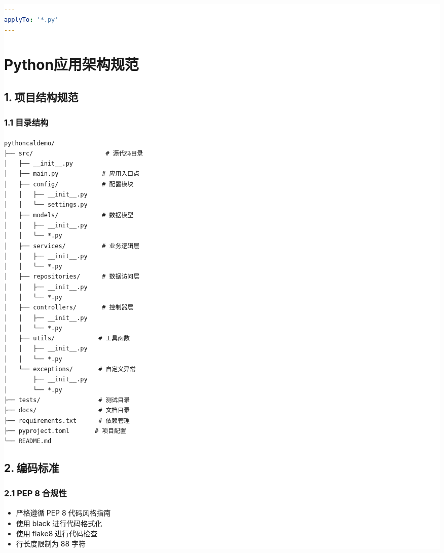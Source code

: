 ```yaml
---
applyTo: '*.py'
---
```


# Python应用架构规范

## 1. 项目结构规范

### 1.1 目录结构
```
pythoncaldemo/
├── src/                    # 源代码目录
│   ├── __init__.py
│   ├── main.py            # 应用入口点
│   ├── config/            # 配置模块
│   │   ├── __init__.py
│   │   └── settings.py
│   ├── models/            # 数据模型
│   │   ├── __init__.py
│   │   └── *.py
│   ├── services/          # 业务逻辑层
│   │   ├── __init__.py
│   │   └── *.py
│   ├── repositories/      # 数据访问层
│   │   ├── __init__.py
│   │   └── *.py
│   ├── controllers/       # 控制器层
│   │   ├── __init__.py
│   │   └── *.py
│   ├── utils/            # 工具函数
│   │   ├── __init__.py
│   │   └── *.py
│   └── exceptions/       # 自定义异常
│       ├── __init__.py
│       └── *.py
├── tests/                # 测试目录
├── docs/                 # 文档目录
├── requirements.txt      # 依赖管理
├── pyproject.toml       # 项目配置
└── README.md
```

## 2. 编码标准

### 2.1 PEP 8 合规性
- 严格遵循 PEP 8 代码风格指南
- 使用 black 进行代码格式化
- 使用 flake8 进行代码检查
- 行长度限制为 88 字符

